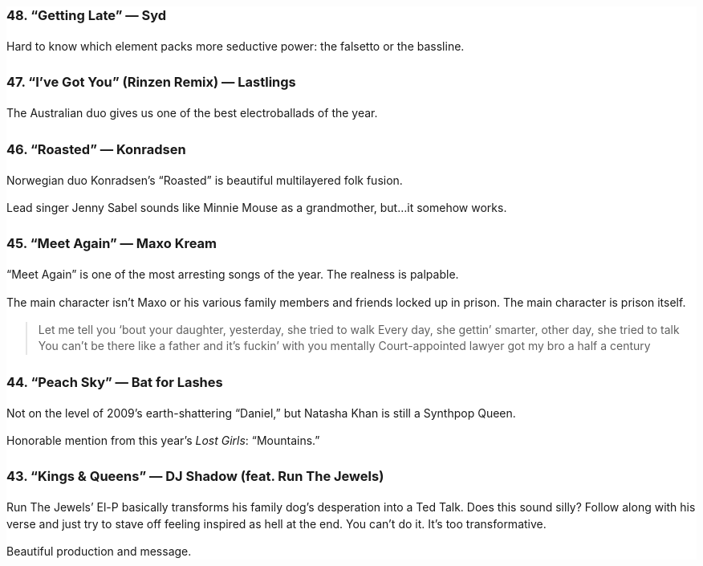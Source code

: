 ### 48. “Getting Late” — Syd

<center><iframe width="560" height="315" src="https://www.youtube.com/embed/x2r5beVs-3s" frameborder="0" allowfullscreen></iframe></center>

Hard to know which element packs more seductive power: the falsetto or the bassline.

### 47. “I’ve Got You” (Rinzen Remix) — Lastlings

<center><iframe width="560" height="315" src="https://www.youtube.com/embed/53nPV-H6Mz4" frameborder="0" allowfullscreen></iframe></center>

The Australian duo gives us one of the best electroballads of the year.

### 46. “Roasted” — Konradsen

<center><iframe width="560" height="315" src="https://www.youtube.com/embed/EREDZ7VnADM" frameborder="0" allowfullscreen></iframe></center>

Norwegian duo Konradsen’s “Roasted” is beautiful multilayered folk fusion.

Lead singer Jenny Sabel sounds like Minnie Mouse as a grandmother, but…it somehow works.

### 45. “Meet Again” — Maxo Kream

<center><iframe width="560" height="315" src="https://www.youtube.com/embed/VpmuI_kyEeQ" frameborder="0" allowfullscreen></iframe></center>

“Meet Again” is one of the most arresting songs of the year. The realness is palpable.

The main character isn’t Maxo or his various family members and friends locked up in prison. The main character is prison itself.
> Let me tell you ‘bout your daughter, yesterday, she tried to walk
> Every day, she gettin’ smarter, other day, she tried to talk
> You can’t be there like a father and it’s fuckin’ with you mentally
> Court-appointed lawyer got my bro a half a century

### 44. “Peach Sky” — Bat for Lashes

<center><iframe width="560" height="315" src="https://www.youtube.com/embed/MZRiiPalFHo" frameborder="0" allowfullscreen></iframe></center>

Not on the level of 2009’s earth-shattering “Daniel,” but Natasha Khan is still a Synthpop Queen.

Honorable mention from this year’s *Lost Girls*: “Mountains.”

### 43. “Kings & Queens” — DJ Shadow (feat. Run The Jewels)

<center><iframe width="560" height="315" src="https://www.youtube.com/embed/puZISWdqCIE" frameborder="0" allowfullscreen></iframe></center>

Run The Jewels’ El-P basically transforms his family dog’s desperation into a Ted Talk. Does this sound silly? Follow along with his verse and just try to stave off feeling inspired as hell at the end. You can’t do it. It’s too transformative.

Beautiful production and message.

